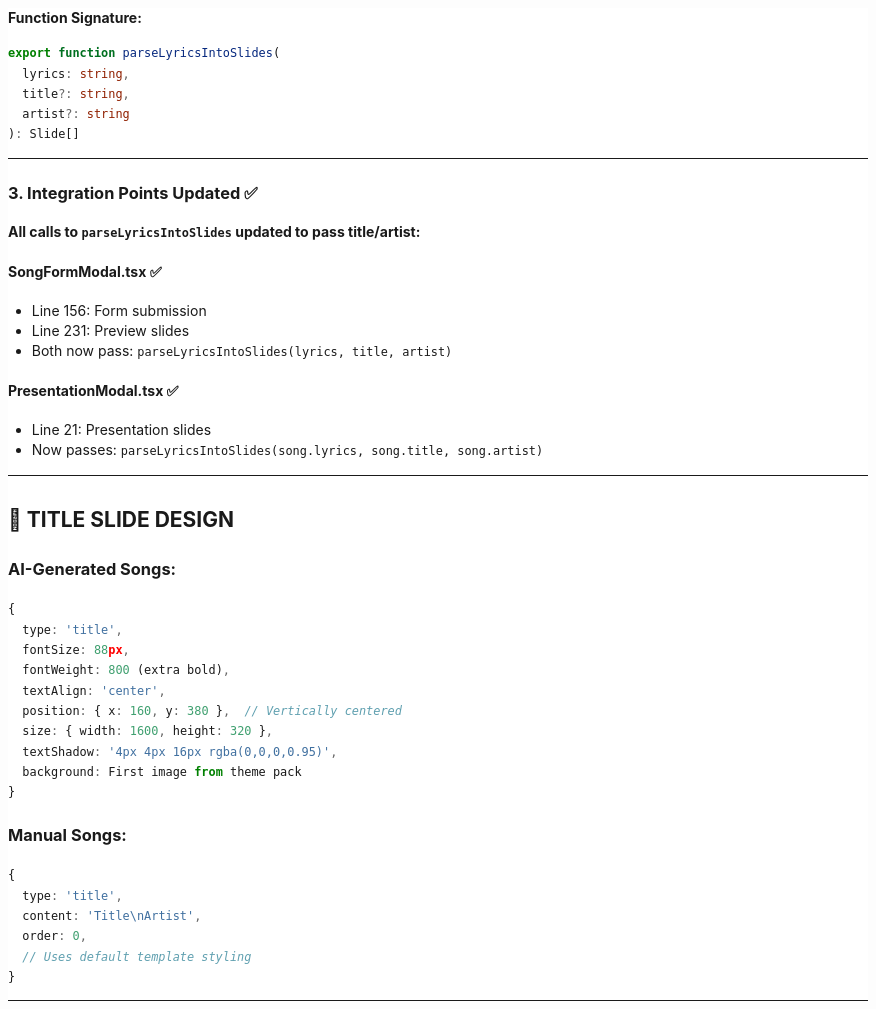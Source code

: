 **Function Signature:**
```typescript
export function parseLyricsIntoSlides(
  lyrics: string, 
  title?: string, 
  artist?: string
): Slide[]
```

---

### **3. Integration Points Updated** ✅

**All calls to `parseLyricsIntoSlides` updated to pass title/artist:**

#### **SongFormModal.tsx** ✅
- Line 156: Form submission
- Line 231: Preview slides
- Both now pass: `parseLyricsIntoSlides(lyrics, title, artist)`

#### **PresentationModal.tsx** ✅
- Line 21: Presentation slides
- Now passes: `parseLyricsIntoSlides(song.lyrics, song.title, song.artist)`

---

## 🎨 TITLE SLIDE DESIGN

### **AI-Generated Songs:**
```typescript
{
  type: 'title',
  fontSize: 88px,
  fontWeight: 800 (extra bold),
  textAlign: 'center',
  position: { x: 160, y: 380 },  // Vertically centered
  size: { width: 1600, height: 320 },
  textShadow: '4px 4px 16px rgba(0,0,0,0.95)',
  background: First image from theme pack
}
```

### **Manual Songs:**
```typescript
{
  type: 'title',
  content: 'Title\nArtist',
  order: 0,
  // Uses default template styling
}
```

---